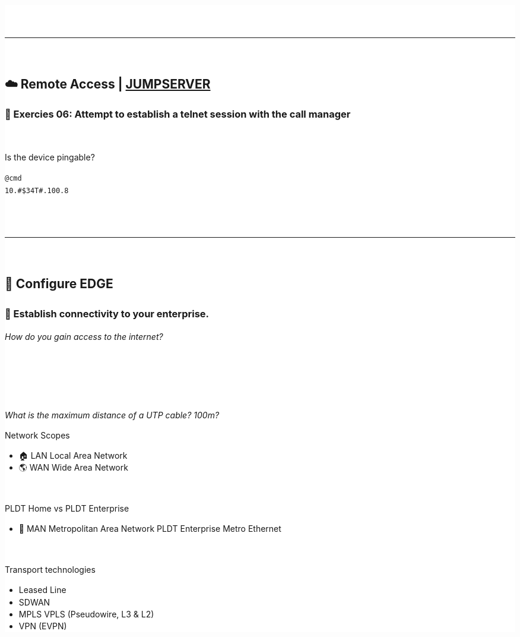<br>
<br>

---
&nbsp;

## ☁️ Remote Access | [JUMPSERVER](https://www.jumpserver.com/)
### 🎯 Exercies 06: Attempt to establish a telnet session with the call manager

<br>

Is the device pingable?

~~~
@cmd
10.#$34T#.100.8
~~~

<br>
<br>

---
&nbsp;

## 🔧 Configure EDGE
### 🏨 Establish connectivity to your enterprise.
*How do you gain access to the internet?*

&nbsp;
---
&nbsp;

*What is the maximum distance of a UTP cable? 100m?*

Network Scopes
  - 🏠 LAN                  Local Area Network
  - 🌎 WAN                  Wide Area Network

<br>

PLDT Home vs PLDT Enterprise
  - 🌃 MAN                  Metropolitan Area Network
                         PLDT Enterprise Metro Ethernet

<br>

Transport technologies
  - Leased Line
  - SDWAN
  - MPLS VPLS            (Pseudowire, L3 & L2)
  - VPN                  (EVPN)
